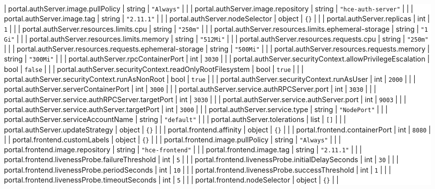 | portal.authServer.image.pullPolicy | string | `"Always"` |  |
| portal.authServer.image.repository | string | `"hce-auth-server"` |  |
| portal.authServer.image.tag | string | `"2.11.1"` |  |
| portal.authServer.nodeSelector | object | `{}` |  |
| portal.authServer.replicas | int | `1` |  |
| portal.authServer.resources.limits.cpu | string | `"250m"` |  |
| portal.authServer.resources.limits.ephemeral-storage | string | `"1Gi"` |  |
| portal.authServer.resources.limits.memory | string | `"512Mi"` |  |
| portal.authServer.resources.requests.cpu | string | `"250m"` |  |
| portal.authServer.resources.requests.ephemeral-storage | string | `"500Mi"` |  |
| portal.authServer.resources.requests.memory | string | `"300Mi"` |  |
| portal.authServer.rpcContainerPort | int | `3030` |  |
| portal.authServer.securityContext.allowPrivilegeEscalation | bool | `false` |  |
| portal.authServer.securityContext.readOnlyRootFilesystem | bool | `true` |  |
| portal.authServer.securityContext.runAsNonRoot | bool | `true` |  |
| portal.authServer.securityContext.runAsUser | int | `2000` |  |
| portal.authServer.serverContainerPort | int | `3000` |  |
| portal.authServer.service.authRPCServer.port | int | `3030` |  |
| portal.authServer.service.authRPCServer.targetPort | int | `3030` |  |
| portal.authServer.service.authServer.port | int | `9003` |  |
| portal.authServer.service.authServer.targetPort | int | `3000` |  |
| portal.authServer.service.type | string | `"NodePort"` |  |
| portal.authServer.serviceAccountName | string | `"default"` |  |
| portal.authServer.tolerations | list | `[]` |  |
| portal.authServer.updateStrategy | object | `{}` |  |
| portal.frontend.affinity | object | `{}` |  |
| portal.frontend.containerPort | int | `8080` |  |
| portal.frontend.customLabels | object | `{}` |  |
| portal.frontend.image.pullPolicy | string | `"Always"` |  |
| portal.frontend.image.repository | string | `"hce-frontend"` |  |
| portal.frontend.image.tag | string | `"2.11.1"` |  |
| portal.frontend.livenessProbe.failureThreshold | int | `5` |  |
| portal.frontend.livenessProbe.initialDelaySeconds | int | `30` |  |
| portal.frontend.livenessProbe.periodSeconds | int | `10` |  |
| portal.frontend.livenessProbe.successThreshold | int | `1` |  |
| portal.frontend.livenessProbe.timeoutSeconds | int | `5` |  |
| portal.frontend.nodeSelector | object | `{}` |  |